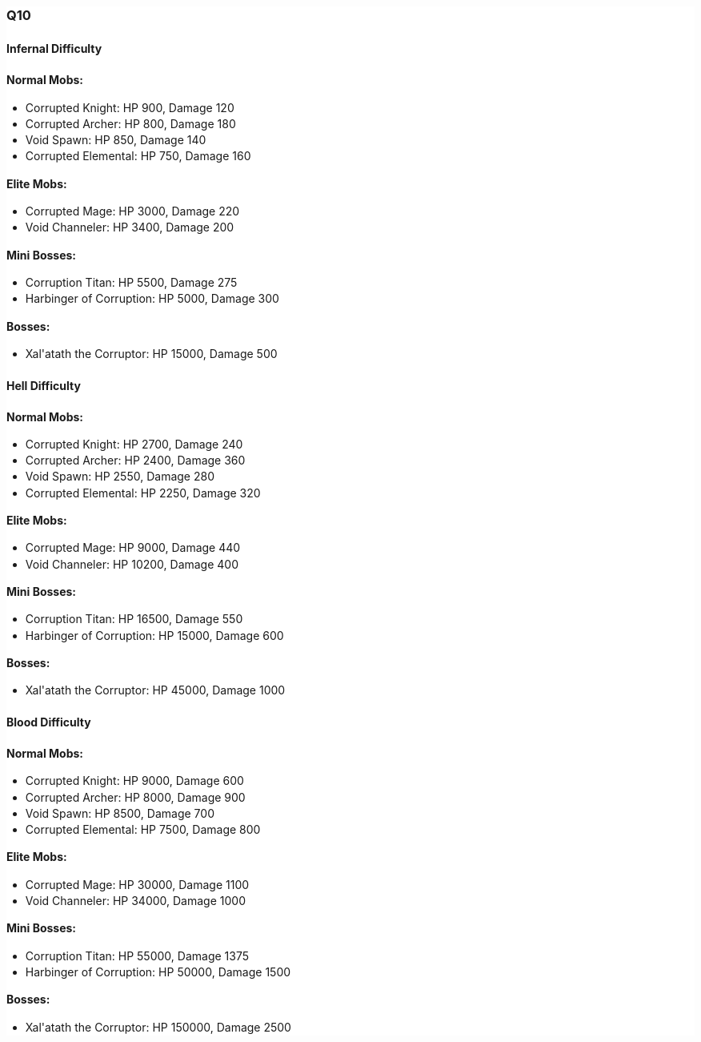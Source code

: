 ### Q10

#### Infernal Difficulty
**Normal Mobs:**
- Corrupted Knight: HP 900, Damage 120
- Corrupted Archer: HP 800, Damage 180
- Void Spawn: HP 850, Damage 140
- Corrupted Elemental: HP 750, Damage 160

**Elite Mobs:**
- Corrupted Mage: HP 3000, Damage 220
- Void Channeler: HP 3400, Damage 200

**Mini Bosses:**
- Corruption Titan: HP 5500, Damage 275
- Harbinger of Corruption: HP 5000, Damage 300

**Bosses:**
- Xal'atath the Corruptor: HP 15000, Damage 500

#### Hell Difficulty
**Normal Mobs:**
- Corrupted Knight: HP 2700, Damage 240
- Corrupted Archer: HP 2400, Damage 360
- Void Spawn: HP 2550, Damage 280
- Corrupted Elemental: HP 2250, Damage 320

**Elite Mobs:**
- Corrupted Mage: HP 9000, Damage 440
- Void Channeler: HP 10200, Damage 400

**Mini Bosses:**
- Corruption Titan: HP 16500, Damage 550
- Harbinger of Corruption: HP 15000, Damage 600

**Bosses:**
- Xal'atath the Corruptor: HP 45000, Damage 1000

#### Blood Difficulty
**Normal Mobs:**
- Corrupted Knight: HP 9000, Damage 600
- Corrupted Archer: HP 8000, Damage 900
- Void Spawn: HP 8500, Damage 700
- Corrupted Elemental: HP 7500, Damage 800

**Elite Mobs:**
- Corrupted Mage: HP 30000, Damage 1100
- Void Channeler: HP 34000, Damage 1000

**Mini Bosses:**
- Corruption Titan: HP 55000, Damage 1375
- Harbinger of Corruption: HP 50000, Damage 1500

**Bosses:**
- Xal'atath the Corruptor: HP 150000, Damage 2500